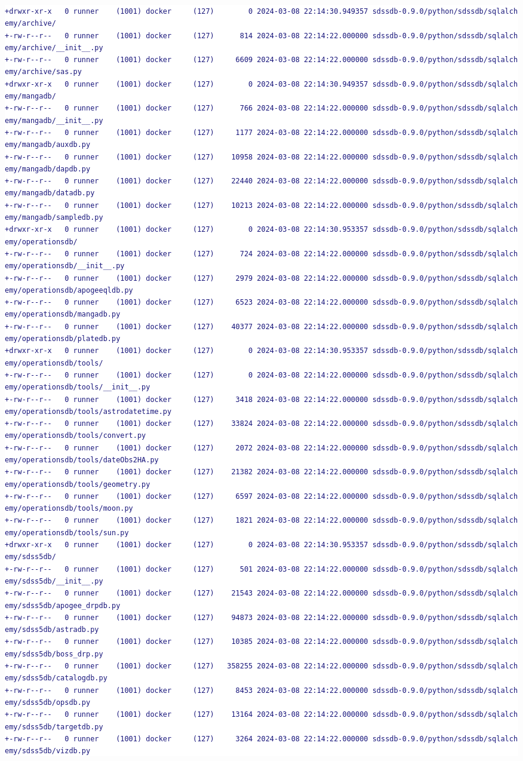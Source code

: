 ```diff
+drwxr-xr-x   0 runner    (1001) docker     (127)        0 2024-03-08 22:14:30.949357 sdssdb-0.9.0/python/sdssdb/sqlalchemy/archive/
+-rw-r--r--   0 runner    (1001) docker     (127)      814 2024-03-08 22:14:22.000000 sdssdb-0.9.0/python/sdssdb/sqlalchemy/archive/__init__.py
+-rw-r--r--   0 runner    (1001) docker     (127)     6609 2024-03-08 22:14:22.000000 sdssdb-0.9.0/python/sdssdb/sqlalchemy/archive/sas.py
+drwxr-xr-x   0 runner    (1001) docker     (127)        0 2024-03-08 22:14:30.949357 sdssdb-0.9.0/python/sdssdb/sqlalchemy/mangadb/
+-rw-r--r--   0 runner    (1001) docker     (127)      766 2024-03-08 22:14:22.000000 sdssdb-0.9.0/python/sdssdb/sqlalchemy/mangadb/__init__.py
+-rw-r--r--   0 runner    (1001) docker     (127)     1177 2024-03-08 22:14:22.000000 sdssdb-0.9.0/python/sdssdb/sqlalchemy/mangadb/auxdb.py
+-rw-r--r--   0 runner    (1001) docker     (127)    10958 2024-03-08 22:14:22.000000 sdssdb-0.9.0/python/sdssdb/sqlalchemy/mangadb/dapdb.py
+-rw-r--r--   0 runner    (1001) docker     (127)    22440 2024-03-08 22:14:22.000000 sdssdb-0.9.0/python/sdssdb/sqlalchemy/mangadb/datadb.py
+-rw-r--r--   0 runner    (1001) docker     (127)    10213 2024-03-08 22:14:22.000000 sdssdb-0.9.0/python/sdssdb/sqlalchemy/mangadb/sampledb.py
+drwxr-xr-x   0 runner    (1001) docker     (127)        0 2024-03-08 22:14:30.953357 sdssdb-0.9.0/python/sdssdb/sqlalchemy/operationsdb/
+-rw-r--r--   0 runner    (1001) docker     (127)      724 2024-03-08 22:14:22.000000 sdssdb-0.9.0/python/sdssdb/sqlalchemy/operationsdb/__init__.py
+-rw-r--r--   0 runner    (1001) docker     (127)     2979 2024-03-08 22:14:22.000000 sdssdb-0.9.0/python/sdssdb/sqlalchemy/operationsdb/apogeeqldb.py
+-rw-r--r--   0 runner    (1001) docker     (127)     6523 2024-03-08 22:14:22.000000 sdssdb-0.9.0/python/sdssdb/sqlalchemy/operationsdb/mangadb.py
+-rw-r--r--   0 runner    (1001) docker     (127)    40377 2024-03-08 22:14:22.000000 sdssdb-0.9.0/python/sdssdb/sqlalchemy/operationsdb/platedb.py
+drwxr-xr-x   0 runner    (1001) docker     (127)        0 2024-03-08 22:14:30.953357 sdssdb-0.9.0/python/sdssdb/sqlalchemy/operationsdb/tools/
+-rw-r--r--   0 runner    (1001) docker     (127)        0 2024-03-08 22:14:22.000000 sdssdb-0.9.0/python/sdssdb/sqlalchemy/operationsdb/tools/__init__.py
+-rw-r--r--   0 runner    (1001) docker     (127)     3418 2024-03-08 22:14:22.000000 sdssdb-0.9.0/python/sdssdb/sqlalchemy/operationsdb/tools/astrodatetime.py
+-rw-r--r--   0 runner    (1001) docker     (127)    33824 2024-03-08 22:14:22.000000 sdssdb-0.9.0/python/sdssdb/sqlalchemy/operationsdb/tools/convert.py
+-rw-r--r--   0 runner    (1001) docker     (127)     2072 2024-03-08 22:14:22.000000 sdssdb-0.9.0/python/sdssdb/sqlalchemy/operationsdb/tools/dateObs2HA.py
+-rw-r--r--   0 runner    (1001) docker     (127)    21382 2024-03-08 22:14:22.000000 sdssdb-0.9.0/python/sdssdb/sqlalchemy/operationsdb/tools/geometry.py
+-rw-r--r--   0 runner    (1001) docker     (127)     6597 2024-03-08 22:14:22.000000 sdssdb-0.9.0/python/sdssdb/sqlalchemy/operationsdb/tools/moon.py
+-rw-r--r--   0 runner    (1001) docker     (127)     1821 2024-03-08 22:14:22.000000 sdssdb-0.9.0/python/sdssdb/sqlalchemy/operationsdb/tools/sun.py
+drwxr-xr-x   0 runner    (1001) docker     (127)        0 2024-03-08 22:14:30.953357 sdssdb-0.9.0/python/sdssdb/sqlalchemy/sdss5db/
+-rw-r--r--   0 runner    (1001) docker     (127)      501 2024-03-08 22:14:22.000000 sdssdb-0.9.0/python/sdssdb/sqlalchemy/sdss5db/__init__.py
+-rw-r--r--   0 runner    (1001) docker     (127)    21543 2024-03-08 22:14:22.000000 sdssdb-0.9.0/python/sdssdb/sqlalchemy/sdss5db/apogee_drpdb.py
+-rw-r--r--   0 runner    (1001) docker     (127)    94873 2024-03-08 22:14:22.000000 sdssdb-0.9.0/python/sdssdb/sqlalchemy/sdss5db/astradb.py
+-rw-r--r--   0 runner    (1001) docker     (127)    10385 2024-03-08 22:14:22.000000 sdssdb-0.9.0/python/sdssdb/sqlalchemy/sdss5db/boss_drp.py
+-rw-r--r--   0 runner    (1001) docker     (127)   358255 2024-03-08 22:14:22.000000 sdssdb-0.9.0/python/sdssdb/sqlalchemy/sdss5db/catalogdb.py
+-rw-r--r--   0 runner    (1001) docker     (127)     8453 2024-03-08 22:14:22.000000 sdssdb-0.9.0/python/sdssdb/sqlalchemy/sdss5db/opsdb.py
+-rw-r--r--   0 runner    (1001) docker     (127)    13164 2024-03-08 22:14:22.000000 sdssdb-0.9.0/python/sdssdb/sqlalchemy/sdss5db/targetdb.py
+-rw-r--r--   0 runner    (1001) docker     (127)     3264 2024-03-08 22:14:22.000000 sdssdb-0.9.0/python/sdssdb/sqlalchemy/sdss5db/vizdb.py
```